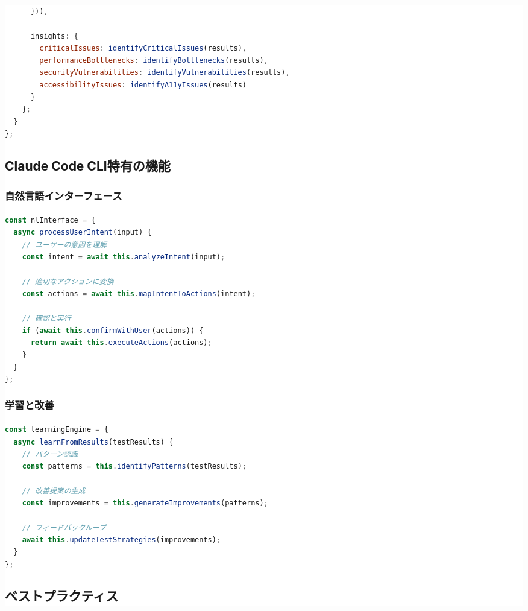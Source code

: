 ```javascript
      })),
      
      insights: {
        criticalIssues: identifyCriticalIssues(results),
        performanceBottlenecks: identifyBottlenecks(results),
        securityVulnerabilities: identifyVulnerabilities(results),
        accessibilityIssues: identifyA11yIssues(results)
      }
    };
  }
};
```

## Claude Code CLI特有の機能

### 自然言語インターフェース
```javascript
const nlInterface = {
  async processUserIntent(input) {
    // ユーザーの意図を理解
    const intent = await this.analyzeIntent(input);
    
    // 適切なアクションに変換
    const actions = await this.mapIntentToActions(intent);
    
    // 確認と実行
    if (await this.confirmWithUser(actions)) {
      return await this.executeActions(actions);
    }
  }
};
```

### 学習と改善
```javascript
const learningEngine = {
  async learnFromResults(testResults) {
    // パターン認識
    const patterns = this.identifyPatterns(testResults);
    
    // 改善提案の生成
    const improvements = this.generateImprovements(patterns);
    
    // フィードバックループ
    await this.updateTestStrategies(improvements);
  }
};
```

## ベストプラクティス
